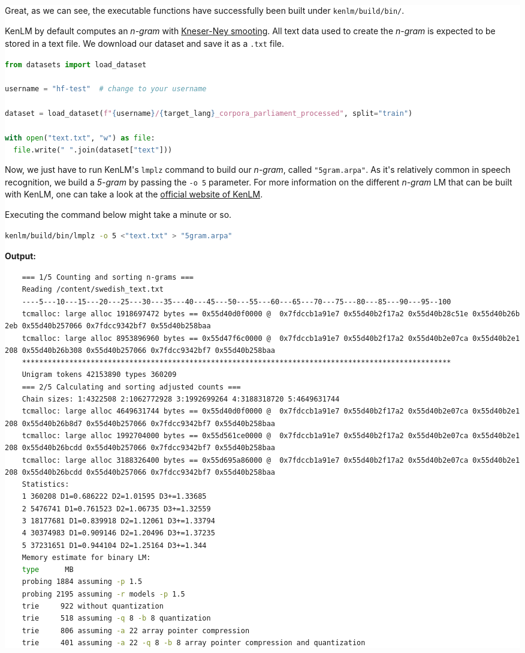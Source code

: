 Great, as we can see, the executable functions have successfully
been built under `kenlm/build/bin/`.

KenLM by default computes an *n-gram* with [Kneser-Ney
smooting](https://en.wikipedia.org/wiki/Kneser%E2%80%93Ney_smoothing).
All text data used to create the *n-gram* is expected to be stored in a
text file. We download our dataset and save it as a `.txt` file.

```python
from datasets import load_dataset

username = "hf-test"  # change to your username

dataset = load_dataset(f"{username}/{target_lang}_corpora_parliament_processed", split="train")

with open("text.txt", "w") as file:
  file.write(" ".join(dataset["text"]))
```

Now, we just have to run KenLM's `lmplz` command to build our *n-gram*,
called `"5gram.arpa"`. As it's relatively common in speech recognition,
we build a *5-gram* by passing the `-o 5` parameter.
For more information on the different *n-gram* LM that can be built 
with KenLM, one can take a look at the [official website of KenLM](https://kheafield.com/code/kenlm/).

Executing the command below might take a minute or so.

```bash
kenlm/build/bin/lmplz -o 5 <"text.txt" > "5gram.arpa"
```

**Output:**
```bash
    === 1/5 Counting and sorting n-grams ===
    Reading /content/swedish_text.txt
    ----5---10---15---20---25---30---35---40---45---50---55---60---65---70---75---80---85---90---95--100
    tcmalloc: large alloc 1918697472 bytes == 0x55d40d0f0000 @  0x7fdccb1a91e7 0x55d40b2f17a2 0x55d40b28c51e 0x55d40b26b2eb 0x55d40b257066 0x7fdcc9342bf7 0x55d40b258baa
    tcmalloc: large alloc 8953896960 bytes == 0x55d47f6c0000 @  0x7fdccb1a91e7 0x55d40b2f17a2 0x55d40b2e07ca 0x55d40b2e1208 0x55d40b26b308 0x55d40b257066 0x7fdcc9342bf7 0x55d40b258baa
    ****************************************************************************************************
    Unigram tokens 42153890 types 360209
    === 2/5 Calculating and sorting adjusted counts ===
    Chain sizes: 1:4322508 2:1062772928 3:1992699264 4:3188318720 5:4649631744
    tcmalloc: large alloc 4649631744 bytes == 0x55d40d0f0000 @  0x7fdccb1a91e7 0x55d40b2f17a2 0x55d40b2e07ca 0x55d40b2e1208 0x55d40b26b8d7 0x55d40b257066 0x7fdcc9342bf7 0x55d40b258baa
    tcmalloc: large alloc 1992704000 bytes == 0x55d561ce0000 @  0x7fdccb1a91e7 0x55d40b2f17a2 0x55d40b2e07ca 0x55d40b2e1208 0x55d40b26bcdd 0x55d40b257066 0x7fdcc9342bf7 0x55d40b258baa
    tcmalloc: large alloc 3188326400 bytes == 0x55d695a86000 @  0x7fdccb1a91e7 0x55d40b2f17a2 0x55d40b2e07ca 0x55d40b2e1208 0x55d40b26bcdd 0x55d40b257066 0x7fdcc9342bf7 0x55d40b258baa
    Statistics:
    1 360208 D1=0.686222 D2=1.01595 D3+=1.33685
    2 5476741 D1=0.761523 D2=1.06735 D3+=1.32559
    3 18177681 D1=0.839918 D2=1.12061 D3+=1.33794
    4 30374983 D1=0.909146 D2=1.20496 D3+=1.37235
    5 37231651 D1=0.944104 D2=1.25164 D3+=1.344
    Memory estimate for binary LM:
    type      MB
    probing 1884 assuming -p 1.5
    probing 2195 assuming -r models -p 1.5
    trie     922 without quantization
    trie     518 assuming -q 8 -b 8 quantization 
    trie     806 assuming -a 22 array pointer compression
    trie     401 assuming -a 22 -q 8 -b 8 array pointer compression and quantization
```